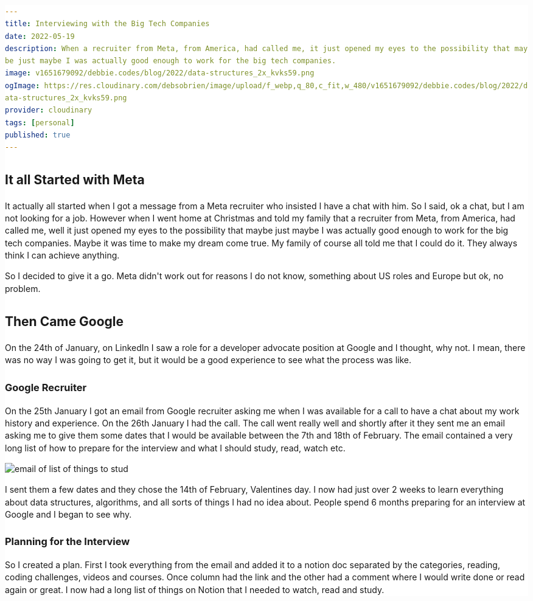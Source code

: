 ```yaml
---
title: Interviewing with the Big Tech Companies
date: 2022-05-19
description: When a recruiter from Meta, from America, had called me, it just opened my eyes to the possibility that maybe just maybe I was actually good enough to work for the big tech companies.
image: v1651679092/debbie.codes/blog/2022/data-structures_2x_kvks59.png
ogImage: https://res.cloudinary.com/debsobrien/image/upload/f_webp,q_80,c_fit,w_480/v1651679092/debbie.codes/blog/2022/data-structures_2x_kvks59.png
provider: cloudinary
tags: [personal]
published: true
---
```


## It all Started with Meta

It actually all started when I got a message from a Meta recruiter who insisted I have a chat with him. So I said, ok a chat, but I am not looking for a job. However when I went home at Christmas and told my family that a recruiter from Meta, from America, had called me, well it just opened my eyes to the possibility that maybe just maybe I was actually good enough to work for the big tech companies. Maybe it was time to make my dream come true. My family of course all told me that I could do it. They always think I can achieve anything.

So I decided to give it a go. Meta didn't work out for reasons I do not know, something about US roles and Europe but ok, no problem.

## Then Came Google

On the 24th of January, on LinkedIn I saw a role for a developer advocate position at Google and I thought, why not. I mean, there was no way I was going to get it, but it would be a good experience to see what the process was like.

### Google Recruiter

On the 25th January I got an email from Google recruiter asking me when I was available for a call to have a chat about my work history and experience. On the 26th January I had the call. The call went really well and shortly after it they sent me an email asking me to give them some dates that I would be available between the 7th and 18th of February. The email contained a very long list of how to prepare for the interview and what I should study, read, watch etc.

![email of list of things to stud](https://res.cloudinary.com/debsobrien/image/upload/f_auto,q_auto/v1651654531/debbie.codes/blog/2022/email-google-coding_2x_tq5mnm.png)

I sent them a few dates and they chose the 14th of February, Valentines day. I now had just over 2 weeks to learn everything about data structures, algorithms, and all sorts of things I had no idea about. People spend 6 months preparing for an interview at Google and I began to see why.

### Planning for the Interview

So I created a plan. First I took everything from the email and added it to a notion doc separated by the categories, reading, coding challenges, videos and courses. Once column had the link and the other had a comment where I would write done or read again or great. I now had a long list of things on Notion that I needed to watch, read and study.
